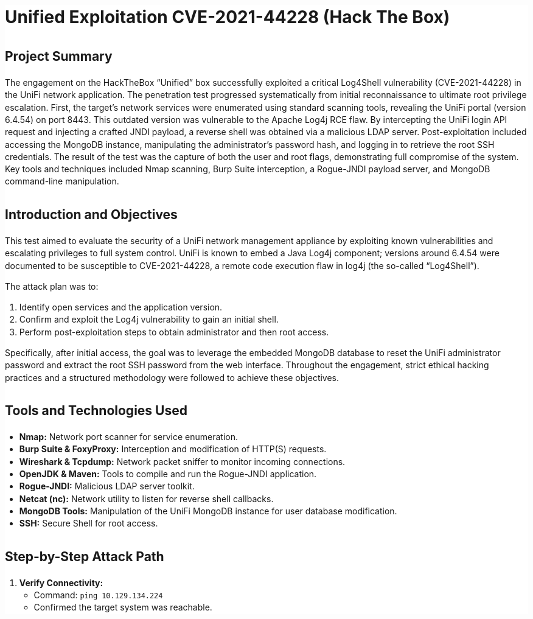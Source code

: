 
# Unified Exploitation CVE-2021-44228 (Hack The Box)

## Project Summary

The engagement on the HackTheBox “Unified” box successfully exploited a critical Log4Shell vulnerability (CVE-2021-44228) in the UniFi network application. The penetration test progressed systematically from initial reconnaissance to ultimate root privilege escalation. First, the target’s network services were enumerated using standard scanning tools, revealing the UniFi portal (version 6.4.54) on port 8443. This outdated version was vulnerable to the Apache Log4j RCE flaw. By intercepting the UniFi login API request and injecting a crafted JNDI payload, a reverse shell was obtained via a malicious LDAP server. Post-exploitation included accessing the MongoDB instance, manipulating the administrator’s password hash, and logging in to retrieve the root SSH credentials. The result of the test was the capture of both the user and root flags, demonstrating full compromise of the system. Key tools and techniques included Nmap scanning, Burp Suite interception, a Rogue-JNDI payload server, and MongoDB command-line manipulation.

## Introduction and Objectives

This test aimed to evaluate the security of a UniFi network management appliance by exploiting known vulnerabilities and escalating privileges to full system control. UniFi is known to embed a Java Log4j component; versions around 6.4.54 were documented to be susceptible to CVE-2021-44228, a remote code execution flaw in log4j (the so-called “Log4Shell”). 

The attack plan was to:
1. Identify open services and the application version.
2. Confirm and exploit the Log4j vulnerability to gain an initial shell.
3. Perform post-exploitation steps to obtain administrator and then root access.

Specifically, after initial access, the goal was to leverage the embedded MongoDB database to reset the UniFi administrator password and extract the root SSH password from the web interface. Throughout the engagement, strict ethical hacking practices and a structured methodology were followed to achieve these objectives.

## Tools and Technologies Used

- **Nmap:** Network port scanner for service enumeration.
- **Burp Suite & FoxyProxy:** Interception and modification of HTTP(S) requests.
- **Wireshark & Tcpdump:** Network packet sniffer to monitor incoming connections.
- **OpenJDK & Maven:** Tools to compile and run the Rogue-JNDI application.
- **Rogue-JNDI:** Malicious LDAP server toolkit.
- **Netcat (nc):** Network utility to listen for reverse shell callbacks.
- **MongoDB Tools:** Manipulation of the UniFi MongoDB instance for user database modification.
- **SSH:** Secure Shell for root access.

## Step-by-Step Attack Path

1. **Verify Connectivity:**
   - Command: `ping 10.129.134.224`
   - Confirmed the target system was reachable.

